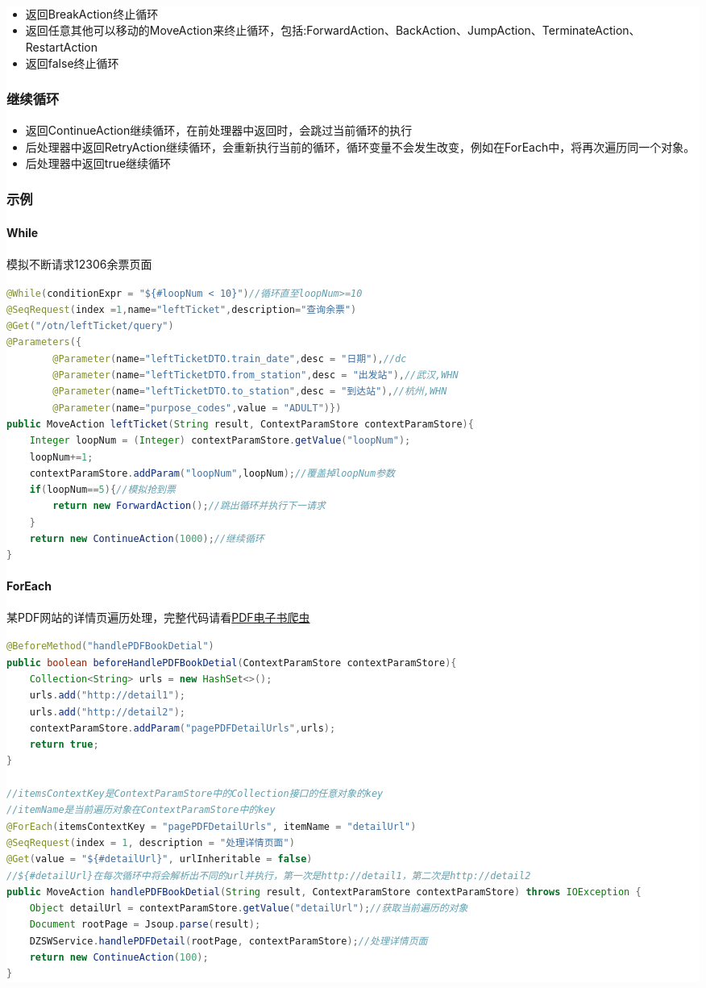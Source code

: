 - 返回BreakAction终止循环
- 返回任意其他可以移动的MoveAction来终止循环，包括:ForwardAction、BackAction、JumpAction、TerminateAction、RestartAction
- 返回false终止循环
### 继续循环
- 返回ContinueAction继续循环，在前处理器中返回时，会跳过当前循环的执行
- 后处理器中返回RetryAction继续循环，会重新执行当前的循环，循环变量不会发生改变，例如在ForEach中，将再次遍历同一个对象。
- 后处理器中返回true继续循环

### 示例
#### While
模拟不断请求12306余票页面
```java
@While(conditionExpr = "${#loopNum < 10}")//循环直至loopNum>=10
@SeqRequest(index =1,name="leftTicket",description="查询余票")
@Get("/otn/leftTicket/query")
@Parameters({
        @Parameter(name="leftTicketDTO.train_date",desc = "日期"),//dc
        @Parameter(name="leftTicketDTO.from_station",desc = "出发站"),//武汉,WHN
        @Parameter(name="leftTicketDTO.to_station",desc = "到达站"),//杭州,WHN
        @Parameter(name="purpose_codes",value = "ADULT")})
public MoveAction leftTicket(String result, ContextParamStore contextParamStore){
    Integer loopNum = (Integer) contextParamStore.getValue("loopNum");
    loopNum+=1;
    contextParamStore.addParam("loopNum",loopNum);//覆盖掉loopNum参数
    if(loopNum==5){//模拟抢到票
        return new ForwardAction();//跳出循环并执行下一请求
    }
    return new ContinueAction(1000);//继续循环
}
```

#### ForEach
某PDF网站的详情页遍历处理，完整代码请看[PDF电子书爬虫](#)
```java
@BeforeMethod("handlePDFBookDetial")
public boolean beforeHandlePDFBookDetial(ContextParamStore contextParamStore){
    Collection<String> urls = new HashSet<>();
    urls.add("http://detail1");
    urls.add("http://detail2");
    contextParamStore.addParam("pagePDFDetailUrls",urls);
    return true;
}

//itemsContextKey是ContextParamStore中的Collection接口的任意对象的key
//itemName是当前遍历对象在ContextParamStore中的key
@ForEach(itemsContextKey = "pagePDFDetailUrls", itemName = "detailUrl")
@SeqRequest(index = 1, description = "处理详情页面")
@Get(value = "${#detailUrl}", urlInheritable = false)
//${#detailUrl}在每次循环中将会解析出不同的url并执行，第一次是http://detail1，第二次是http://detail2
public MoveAction handlePDFBookDetial(String result, ContextParamStore contextParamStore) throws IOException {
    Object detailUrl = contextParamStore.getValue("detailUrl");//获取当前遍历的对象
    Document rootPage = Jsoup.parse(result);
    DZSWService.handlePDFDetail(rootPage, contextParamStore);//处理详情页面
    return new ContinueAction(100);
}
```
